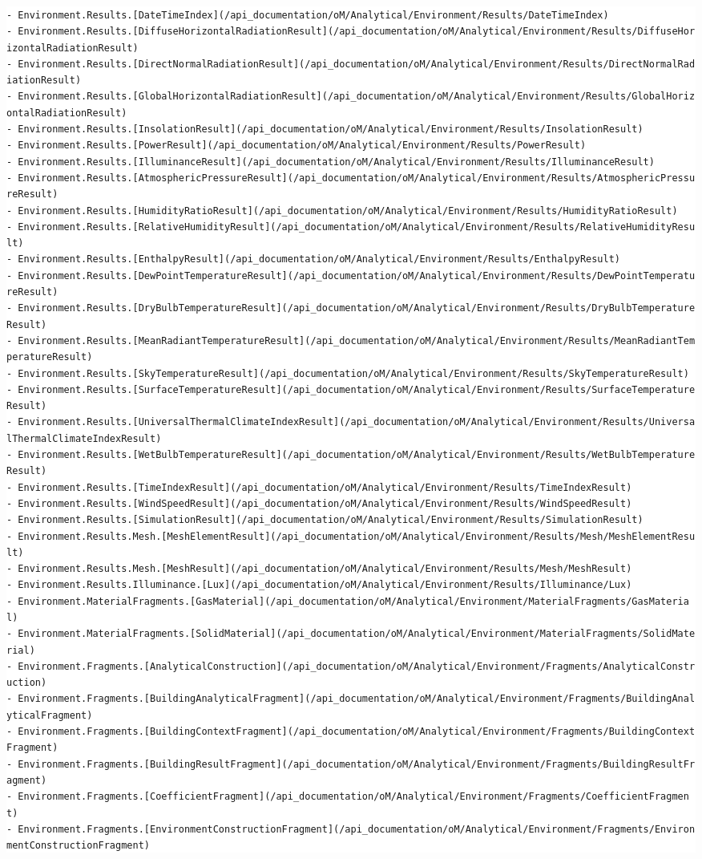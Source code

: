     - Environment.Results.[DateTimeIndex](/api_documentation/oM/Analytical/Environment/Results/DateTimeIndex)
    - Environment.Results.[DiffuseHorizontalRadiationResult](/api_documentation/oM/Analytical/Environment/Results/DiffuseHorizontalRadiationResult)
    - Environment.Results.[DirectNormalRadiationResult](/api_documentation/oM/Analytical/Environment/Results/DirectNormalRadiationResult)
    - Environment.Results.[GlobalHorizontalRadiationResult](/api_documentation/oM/Analytical/Environment/Results/GlobalHorizontalRadiationResult)
    - Environment.Results.[InsolationResult](/api_documentation/oM/Analytical/Environment/Results/InsolationResult)
    - Environment.Results.[PowerResult](/api_documentation/oM/Analytical/Environment/Results/PowerResult)
    - Environment.Results.[IlluminanceResult](/api_documentation/oM/Analytical/Environment/Results/IlluminanceResult)
    - Environment.Results.[AtmosphericPressureResult](/api_documentation/oM/Analytical/Environment/Results/AtmosphericPressureResult)
    - Environment.Results.[HumidityRatioResult](/api_documentation/oM/Analytical/Environment/Results/HumidityRatioResult)
    - Environment.Results.[RelativeHumidityResult](/api_documentation/oM/Analytical/Environment/Results/RelativeHumidityResult)
    - Environment.Results.[EnthalpyResult](/api_documentation/oM/Analytical/Environment/Results/EnthalpyResult)
    - Environment.Results.[DewPointTemperatureResult](/api_documentation/oM/Analytical/Environment/Results/DewPointTemperatureResult)
    - Environment.Results.[DryBulbTemperatureResult](/api_documentation/oM/Analytical/Environment/Results/DryBulbTemperatureResult)
    - Environment.Results.[MeanRadiantTemperatureResult](/api_documentation/oM/Analytical/Environment/Results/MeanRadiantTemperatureResult)
    - Environment.Results.[SkyTemperatureResult](/api_documentation/oM/Analytical/Environment/Results/SkyTemperatureResult)
    - Environment.Results.[SurfaceTemperatureResult](/api_documentation/oM/Analytical/Environment/Results/SurfaceTemperatureResult)
    - Environment.Results.[UniversalThermalClimateIndexResult](/api_documentation/oM/Analytical/Environment/Results/UniversalThermalClimateIndexResult)
    - Environment.Results.[WetBulbTemperatureResult](/api_documentation/oM/Analytical/Environment/Results/WetBulbTemperatureResult)
    - Environment.Results.[TimeIndexResult](/api_documentation/oM/Analytical/Environment/Results/TimeIndexResult)
    - Environment.Results.[WindSpeedResult](/api_documentation/oM/Analytical/Environment/Results/WindSpeedResult)
    - Environment.Results.[SimulationResult](/api_documentation/oM/Analytical/Environment/Results/SimulationResult)
    - Environment.Results.Mesh.[MeshElementResult](/api_documentation/oM/Analytical/Environment/Results/Mesh/MeshElementResult)
    - Environment.Results.Mesh.[MeshResult](/api_documentation/oM/Analytical/Environment/Results/Mesh/MeshResult)
    - Environment.Results.Illuminance.[Lux](/api_documentation/oM/Analytical/Environment/Results/Illuminance/Lux)
    - Environment.MaterialFragments.[GasMaterial](/api_documentation/oM/Analytical/Environment/MaterialFragments/GasMaterial)
    - Environment.MaterialFragments.[SolidMaterial](/api_documentation/oM/Analytical/Environment/MaterialFragments/SolidMaterial)
    - Environment.Fragments.[AnalyticalConstruction](/api_documentation/oM/Analytical/Environment/Fragments/AnalyticalConstruction)
    - Environment.Fragments.[BuildingAnalyticalFragment](/api_documentation/oM/Analytical/Environment/Fragments/BuildingAnalyticalFragment)
    - Environment.Fragments.[BuildingContextFragment](/api_documentation/oM/Analytical/Environment/Fragments/BuildingContextFragment)
    - Environment.Fragments.[BuildingResultFragment](/api_documentation/oM/Analytical/Environment/Fragments/BuildingResultFragment)
    - Environment.Fragments.[CoefficientFragment](/api_documentation/oM/Analytical/Environment/Fragments/CoefficientFragment)
    - Environment.Fragments.[EnvironmentConstructionFragment](/api_documentation/oM/Analytical/Environment/Fragments/EnvironmentConstructionFragment)